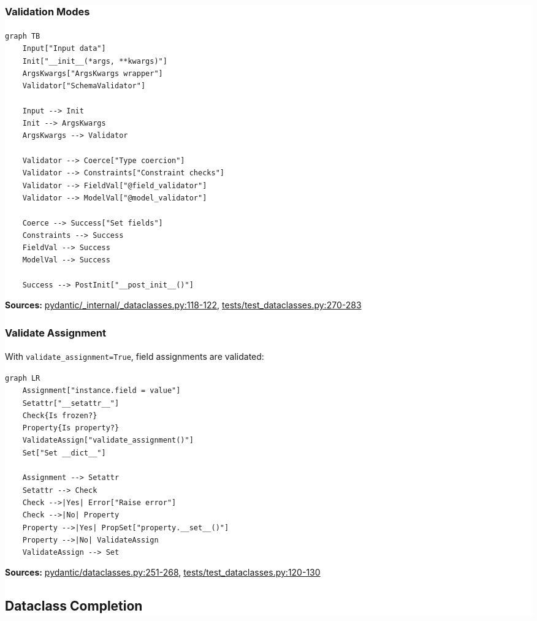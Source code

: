 ### Validation Modes

```mermaid
graph TB
    Input["Input data"]
    Init["__init__(*args, **kwargs)"]
    ArgsKwargs["ArgsKwargs wrapper"]
    Validator["SchemaValidator"]
    
    Input --> Init
    Init --> ArgsKwargs
    ArgsKwargs --> Validator
    
    Validator --> Coerce["Type coercion"]
    Validator --> Constraints["Constraint checks"]
    Validator --> FieldVal["@field_validator"]
    Validator --> ModelVal["@model_validator"]
    
    Coerce --> Success["Set fields"]
    Constraints --> Success
    FieldVal --> Success
    ModelVal --> Success
    
    Success --> PostInit["__post_init__()"]
```

**Sources:** [pydantic/_internal/_dataclasses.py:118-122](), [tests/test_dataclasses.py:270-283]()

### Validate Assignment

With `validate_assignment=True`, field assignments are validated:

```mermaid
graph LR
    Assignment["instance.field = value"]
    Setattr["__setattr__"]
    Check{Is frozen?}
    Property{Is property?}
    ValidateAssign["validate_assignment()"]
    Set["Set __dict__"]
    
    Assignment --> Setattr
    Setattr --> Check
    Check -->|Yes| Error["Raise error"]
    Check -->|No| Property
    Property -->|Yes| PropSet["property.__set__()"]
    Property -->|No| ValidateAssign
    ValidateAssign --> Set
```

**Sources:** [pydantic/dataclasses.py:251-268](), [tests/test_dataclasses.py:120-130]()

## Dataclass Completion
